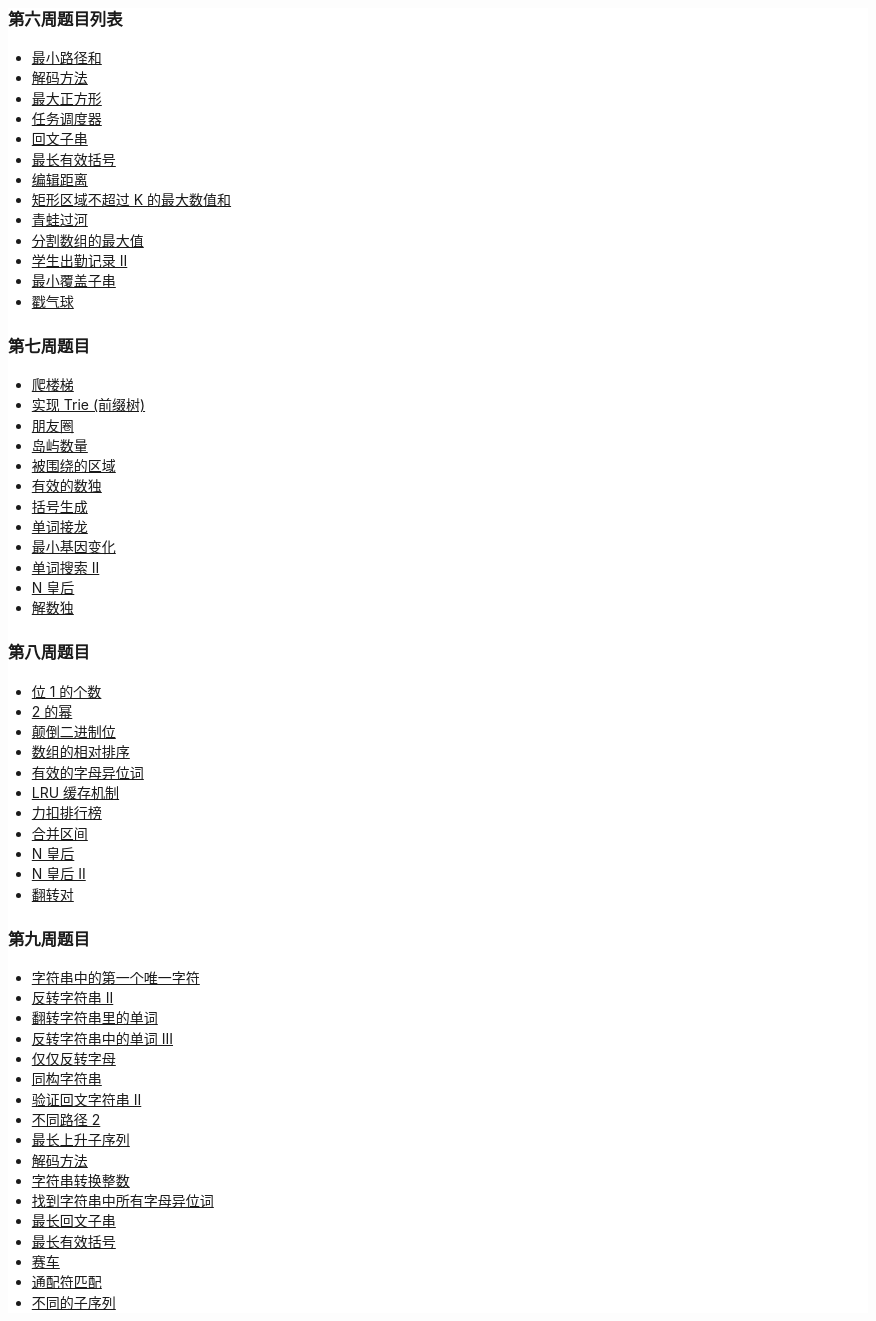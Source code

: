 ### 第六周题目列表

- [最小路径和](https://leetcode-cn.com/problems/minimum-path-sum/)
- [解码方法](https://leetcode-cn.com/problems/decode-ways)
- [最大正方形](https://leetcode-cn.com/problems/maximal-square/)
- [任务调度器](https://leetcode-cn.com/problems/task-scheduler/)
- [回文子串](https://leetcode-cn.com/problems/palindromic-substrings/)
- [最长有效括号](https://leetcode-cn.com/problems/longest-valid-parentheses/)
- [编辑距离](https://leetcode-cn.com/problems/edit-distance/)
- [矩形区域不超过 K 的最大数值和](https://leetcode-cn.com/problems/max-sum-of-rectangle-no-larger-than-k/)
- [青蛙过河](https://leetcode-cn.com/problems/frog-jump/)
- [分割数组的最大值](https://leetcode-cn.com/problems/split-array-largest-sum)
- [学生出勤记录 II](https://leetcode-cn.com/problems/student-attendance-record-ii/)
- [最小覆盖子串](https://leetcode-cn.com/problems/minimum-window-substring/)
- [戳气球](https://leetcode-cn.com/problems/burst-balloons/)

### 第七周题目

- [爬楼梯](https://leetcode-cn.com/problems/climbing-stairs/)
- [实现 Trie (前缀树)](https://leetcode-cn.com/problems/implement-trie-prefix-tree/#/description)
- [朋友圈](https://leetcode-cn.com/problems/friend-circles)
- [岛屿数量](https://leetcode-cn.com/problems/number-of-islands/)
- [被围绕的区域](https://leetcode-cn.com/problems/surrounded-regions/)
- [有效的数独](https://leetcode-cn.com/problems/valid-sudoku/description/)
- [括号生成](https://leetcode-cn.com/problems/generate-parentheses/)
- [单词接龙](https://leetcode-cn.com/problems/word-ladder/)
- [最小基因变化](https://leetcode-cn.com/problems/minimum-genetic-mutation/)
- [单词搜索 II](https://leetcode-cn.com/problems/word-search-ii/)
- [N 皇后](https://leetcode-cn.com/problems/n-queens/)
- [解数独](https://leetcode-cn.com/problems/sudoku-solver/#/description)

### 第八周题目

- [位 1 的个数](https://leetcode-cn.com/problems/number-of-1-bits/)
- [2 的幂](https://leetcode-cn.com/problems/power-of-two/)
- [颠倒二进制位](https://leetcode-cn.com/problems/reverse-bits/)
- [数组的相对排序](https://leetcode-cn.com/problems/relative-sort-array/)
- [有效的字母异位词](https://leetcode-cn.com/problems/valid-anagram/)
- [LRU 缓存机制](https://leetcode-cn.com/problems/lru-cache/#/)
- [力扣排行榜](https://leetcode-cn.com/problems/design-a-leaderboard/)
- [合并区间](https://leetcode-cn.com/problems/merge-intervals/)
- [N 皇后](https://leetcode-cn.com/problems/n-queens/description/)
- [N 皇后 II](https://leetcode-cn.com/problems/n-queens-ii/description/)
- [翻转对](https://leetcode-cn.com/problems/reverse-pairs/)

### 第九周题目

- [字符串中的第一个唯一字符](https://leetcode-cn.com/problems/first-unique-character-in-a-string/)
- [反转字符串 II ](https://leetcode-cn.com/problems/reverse-string-ii/)
- [翻转字符串里的单词](https://leetcode-cn.com/problems/reverse-words-in-a-string/)
- [反转字符串中的单词 III ](https://leetcode-cn.com/problems/reverse-words-in-a-string-iii/)
- [仅仅反转字母](https://leetcode-cn.com/problems/reverse-only-letters/)
- [同构字符串](https://leetcode-cn.com/problems/isomorphic-strings/)
- [验证回文字符串 Ⅱ](https://leetcode-cn.com/problems/valid-palindrome-ii/)
- [不同路径 2](https://leetcode-cn.com/problems/unique-paths-ii/)
- [最长上升子序列](https://leetcode-cn.com/problems/longest-increasing-subsequence/)
- [解码方法](https://leetcode-cn.com/problems/decode-ways/)
- [字符串转换整数](https://leetcode-cn.com/problems/string-to-integer-atoi/)
- [找到字符串中所有字母异位词](https://leetcode-cn.com/problems/find-all-anagrams-in-a-string/)
- [最长回文子串](https://leetcode-cn.com/problems/longest-palindromic-substring/)
- [最长有效括号](https://leetcode-cn.com/problems/longest-valid-parentheses/)
- [赛车](https://leetcode-cn.com/problems/race-car/)
- [通配符匹配](https://leetcode-cn.com/problems/wildcard-matching/)
- [不同的子序列](https://leetcode-cn.com/problems/distinct-subsequences/)